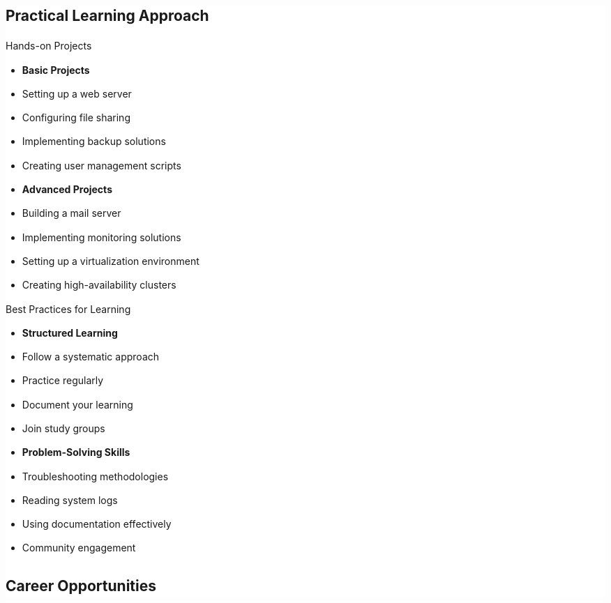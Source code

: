 

## Practical Learning Approach



Hands-on Projects


* **Basic Projects**



* Setting up a web server

* Configuring file sharing

* Implementing backup solutions

* Creating user management scripts



* **Advanced Projects**



* Building a mail server

* Implementing monitoring solutions

* Setting up a virtualization environment

* Creating high-availability clusters




Best Practices for Learning


* **Structured Learning**



* Follow a systematic approach

* Practice regularly

* Document your learning

* Join study groups



* **Problem-Solving Skills**



* Troubleshooting methodologies

* Reading system logs

* Using documentation effectively

* Community engagement




## Career Opportunities

